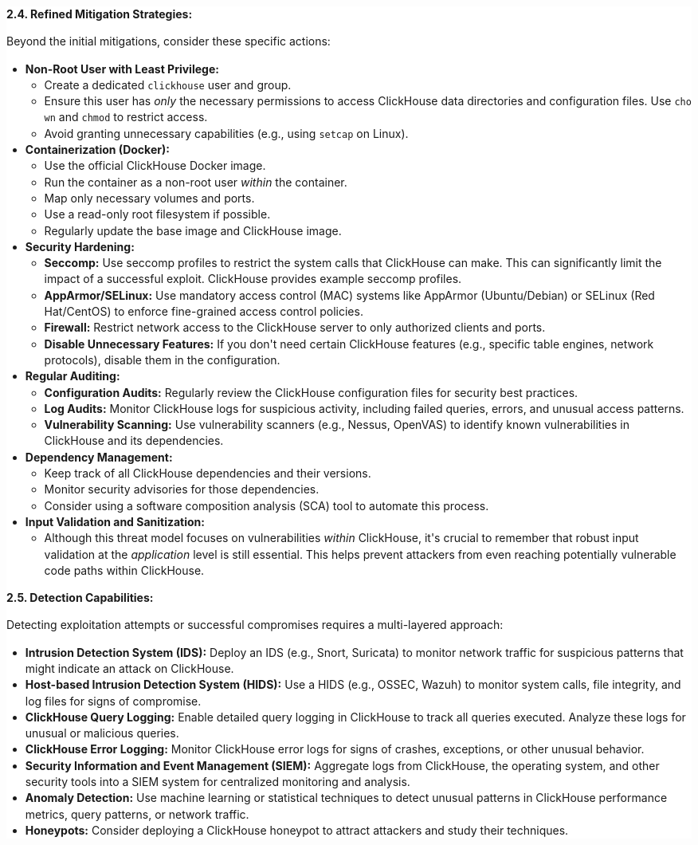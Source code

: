 **2.4. Refined Mitigation Strategies:**

Beyond the initial mitigations, consider these specific actions:

*   **Non-Root User with Least Privilege:**
    *   Create a dedicated `clickhouse` user and group.
    *   Ensure this user has *only* the necessary permissions to access ClickHouse data directories and configuration files.  Use `chown` and `chmod` to restrict access.
    *   Avoid granting unnecessary capabilities (e.g., using `setcap` on Linux).
*   **Containerization (Docker):**
    *   Use the official ClickHouse Docker image.
    *   Run the container as a non-root user *within* the container.
    *   Map only necessary volumes and ports.
    *   Use a read-only root filesystem if possible.
    *   Regularly update the base image and ClickHouse image.
*   **Security Hardening:**
    *   **Seccomp:**  Use seccomp profiles to restrict the system calls that ClickHouse can make.  This can significantly limit the impact of a successful exploit.  ClickHouse provides example seccomp profiles.
    *   **AppArmor/SELinux:**  Use mandatory access control (MAC) systems like AppArmor (Ubuntu/Debian) or SELinux (Red Hat/CentOS) to enforce fine-grained access control policies.
    *   **Firewall:**  Restrict network access to the ClickHouse server to only authorized clients and ports.
    *   **Disable Unnecessary Features:**  If you don't need certain ClickHouse features (e.g., specific table engines, network protocols), disable them in the configuration.
*   **Regular Auditing:**
    *   **Configuration Audits:**  Regularly review the ClickHouse configuration files for security best practices.
    *   **Log Audits:**  Monitor ClickHouse logs for suspicious activity, including failed queries, errors, and unusual access patterns.
    *   **Vulnerability Scanning:**  Use vulnerability scanners (e.g., Nessus, OpenVAS) to identify known vulnerabilities in ClickHouse and its dependencies.
*   **Dependency Management:**
    *   Keep track of all ClickHouse dependencies and their versions.
    *   Monitor security advisories for those dependencies.
    *   Consider using a software composition analysis (SCA) tool to automate this process.
* **Input Validation and Sanitization:**
    * Although this threat model focuses on vulnerabilities *within* ClickHouse, it's crucial to remember that robust input validation at the *application* level is still essential.  This helps prevent attackers from even reaching potentially vulnerable code paths within ClickHouse.

**2.5. Detection Capabilities:**

Detecting exploitation attempts or successful compromises requires a multi-layered approach:

*   **Intrusion Detection System (IDS):**  Deploy an IDS (e.g., Snort, Suricata) to monitor network traffic for suspicious patterns that might indicate an attack on ClickHouse.
*   **Host-based Intrusion Detection System (HIDS):**  Use a HIDS (e.g., OSSEC, Wazuh) to monitor system calls, file integrity, and log files for signs of compromise.
*   **ClickHouse Query Logging:**  Enable detailed query logging in ClickHouse to track all queries executed.  Analyze these logs for unusual or malicious queries.
*   **ClickHouse Error Logging:**  Monitor ClickHouse error logs for signs of crashes, exceptions, or other unusual behavior.
*   **Security Information and Event Management (SIEM):**  Aggregate logs from ClickHouse, the operating system, and other security tools into a SIEM system for centralized monitoring and analysis.
*   **Anomaly Detection:**  Use machine learning or statistical techniques to detect unusual patterns in ClickHouse performance metrics, query patterns, or network traffic.
*   **Honeypots:** Consider deploying a ClickHouse honeypot to attract attackers and study their techniques.
